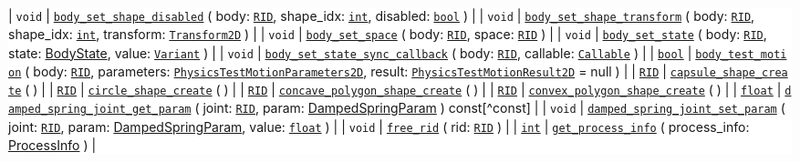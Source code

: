 | `void`                                                            | [`body_set_shape_disabled`](class_physicsserver2dmd#class_physicsserver2d_method_body_set_shape_disabled) ( body: [`RID`](class_rid.md), shape_idx: [`int`](class_int.md), disabled: [`bool`](class_bool.md) )                                                                                                                            |
| `void`                                                            | [`body_set_shape_transform`](class_physicsserver2dmd#class_physicsserver2d_method_body_set_shape_transform) ( body: [`RID`](class_rid.md), shape_idx: [`int`](class_int.md), transform: [`Transform2D`](class_transform2d.md) )                                                                                                           |
| `void`                                                            | [`body_set_space`](class_physicsserver2dmd#class_physicsserver2d_method_body_set_space) ( body: [`RID`](class_rid.md), space: [`RID`](class_rid.md) )                                                                                                                                                                                     |
| `void`                                                            | [`body_set_state`](class_physicsserver2dmd#class_physicsserver2d_method_body_set_state) ( body: [`RID`](class_rid.md), state: [BodyState](#enum_physicsserver2d_bodystate), value: [`Variant`](class_variant.md) )                                                                                                                        |
| `void`                                                            | [`body_set_state_sync_callback`](class_physicsserver2dmd#class_physicsserver2d_method_body_set_state_sync_callback) ( body: [`RID`](class_rid.md), callable: [`Callable`](class_callable.md) )                                                                                                                                            |
| [`bool`](class_bool.md)                                           | [`body_test_motion`](class_physicsserver2dmd#class_physicsserver2d_method_body_test_motion) ( body: [`RID`](class_rid.md), parameters: [`PhysicsTestMotionParameters2D`](class_physicstestmotionparameters2d.md), result: [`PhysicsTestMotionResult2D`](class_physicstestmotionresult2d.md) = null )                                      |
| [`RID`](class_rid.md)                                             | [`capsule_shape_create`](class_physicsserver2dmd#class_physicsserver2d_method_capsule_shape_create) ( )                                                                                                                                                                                                                                   |
| [`RID`](class_rid.md)                                             | [`circle_shape_create`](class_physicsserver2dmd#class_physicsserver2d_method_circle_shape_create) ( )                                                                                                                                                                                                                                     |
| [`RID`](class_rid.md)                                             | [`concave_polygon_shape_create`](class_physicsserver2dmd#class_physicsserver2d_method_concave_polygon_shape_create) ( )                                                                                                                                                                                                                   |
| [`RID`](class_rid.md)                                             | [`convex_polygon_shape_create`](class_physicsserver2dmd#class_physicsserver2d_method_convex_polygon_shape_create) ( )                                                                                                                                                                                                                     |
| [`float`](class_float.md)                                         | [`damped_spring_joint_get_param`](class_physicsserver2dmd#class_physicsserver2d_method_damped_spring_joint_get_param) ( joint: [`RID`](class_rid.md), param: [DampedSpringParam](#enum_physicsserver2d_dampedspringparam) ) const[^const]                                                                                                 |
| `void`                                                            | [`damped_spring_joint_set_param`](class_physicsserver2dmd#class_physicsserver2d_method_damped_spring_joint_set_param) ( joint: [`RID`](class_rid.md), param: [DampedSpringParam](#enum_physicsserver2d_dampedspringparam), value: [`float`](class_float.md) )                                                                             |
| `void`                                                            | [`free_rid`](class_physicsserver2dmd#class_physicsserver2d_method_free_rid) ( rid: [`RID`](class_rid.md) )                                                                                                                                                                                                                                |
| [`int`](class_int.md)                                             | [`get_process_info`](class_physicsserver2dmd#class_physicsserver2d_method_get_process_info) ( process_info: [ProcessInfo](#enum_physicsserver2d_processinfo) )                                                                                                                                                                            |